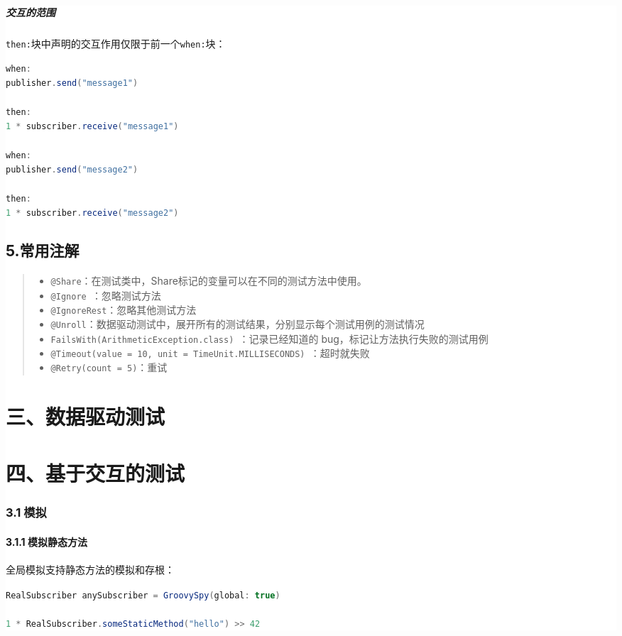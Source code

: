 ##### 交互的范围

`then:`块中声明的交互作用仅限于前一个`when:`块：

```groovy
when:
publisher.send("message1")

then:
1 * subscriber.receive("message1")

when:
publisher.send("message2")

then:
1 * subscriber.receive("message2")
```



## 5.常用注解



> - `@Share`：在测试类中，Share标记的变量可以在不同的测试方法中使用。
> - `@Ignore `：忽略测试方法
> - `@IgnoreRest`：忽略其他测试方法
> - `@Unroll`：数据驱动测试中，展开所有的测试结果，分别显示每个测试用例的测试情况
> - `FailsWith(ArithmeticException.class) `：记录已经知道的 bug，标记让方法执行失败的测试用例
> - `@Timeout(value = 10, unit = TimeUnit.MILLISECONDS) `：超时就失败
> - `@Retry(count = 5)`：重试









# 三、数据驱动测试







# 四、基于交互的测试

### 3.1 模拟

#### 3.1.1 模拟静态方法

全局模拟支持静态方法的模拟和存根：

```groovy
RealSubscriber anySubscriber = GroovySpy(global: true)

1 * RealSubscriber.someStaticMethod("hello") >> 42
```

